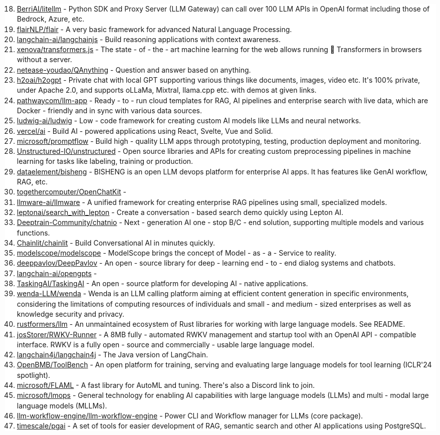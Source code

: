 18. [BerriAI/litellm](https://github.com/BerriAI/litellm) - Python SDK and Proxy Server (LLM Gateway) can call over 100 LLM APIs in OpenAI format including those of Bedrock, Azure, etc.
19. [flairNLP/flair](https://github.com/flairNLP/flair) - A very basic framework for advanced Natural Language Processing.
20. [langchain-ai/langchainjs](https://github.com/langchain-ai/langchainjs) - Build reasoning applications with context awareness.
21. [xenova/transformers.js](https://github.com/xenova/transformers.js) - The state - of - the - art machine learning for the web allows running 🤗 Transformers in browsers without a server.
22. [netease-youdao/QAnything](https://github.com/netease-youdao/QAnything) - Question and answer based on anything.
23. [h2oai/h2ogpt](https://github.com/h2oai/h2ogpt) - Private chat with local GPT supporting various things like documents, images, video etc. It's 100% private, under Apache 2.0, and supports oLLaMa, Mixtral, llama.cpp etc. with demos at given links.
24. [pathwaycom/llm-app](https://github.com/pathwaycom/llm-app) - Ready - to - run cloud templates for RAG, AI pipelines and enterprise search with live data, which are Docker - friendly and in sync with various data sources.
25. [ludwig-ai/ludwig](https://github.com/ludwig-ai/ludwig) - Low - code framework for creating custom AI models like LLMs and neural networks.
26. [vercel/ai](https://github.com/vercel/ai) - Build AI - powered applications using React, Svelte, Vue and Solid.
27. [microsoft/promptflow](https://github.com/microsoft/promptflow) - Build high - quality LLM apps through prototyping, testing, production deployment and monitoring.
28. [Unstructured-IO/unstructured](https://github.com/Unstructured-IO/unstructured) - Open source libraries and APIs for creating custom preprocessing pipelines in machine learning for tasks like labeling, training or production.
29. [dataelement/bisheng](https://github.com/dataelement/bisheng) - BISHENG is an open LLM devops platform for enterprise AI apps. It has features like GenAI workflow, RAG, etc.
30. [togethercomputer/OpenChatKit](https://github.com/togethercomputer/OpenChatKit) - 
31. [llmware-ai/llmware](https://github.com/llmware-ai/llmware) - A unified framework for creating enterprise RAG pipelines using small, specialized models.
32. [leptonai/search_with_lepton](https://github.com/leptonai/search_with_lepton) - Create a conversation - based search demo quickly using Lepton AI.
33. [Deeptrain-Community/chatnio](https://github.com/Deeptrain-Community/chatnio) - Next - generation AI one - stop B/C - end solution, supporting multiple models and various functions.
34. [Chainlit/chainlit](https://github.com/Chainlit/chainlit) - Build Conversational AI in minutes quickly.
35. [modelscope/modelscope](https://github.com/modelscope/modelscope) - ModelScope brings the concept of Model - as - a - Service to reality.
36. [deeppavlov/DeepPavlov](https://github.com/deeppavlov/DeepPavlov) - An open - source library for deep - learning end - to - end dialog systems and chatbots.
37. [langchain-ai/opengpts](https://github.com/langchain-ai/opengpts) - 
38. [TaskingAI/TaskingAI](https://github.com/TaskingAI/TaskingAI) - An open - source platform for developing AI - native applications.
39. [wenda-LLM/wenda](https://github.com/wenda-LLM/wenda) - Wenda is an LLM calling platform aiming at efficient content generation in specific environments, considering the limitations of computing resources of individuals and small - and medium - sized enterprises as well as knowledge security and privacy.
40. [rustformers/llm](https://github.com/rustformers/llm) - An unmaintained ecosystem of Rust libraries for working with large language models. See README.
41. [josStorer/RWKV-Runner](https://github.com/josStorer/RWKV-Runner) - A 8MB fully - automated RWKV management and startup tool with an OpenAI API - compatible interface. RWKV is a fully open - source and commercially - usable large language model.
42. [langchain4j/langchain4j](https://github.com/langchain4j/langchain4j) - The Java version of LangChain.
43. [OpenBMB/ToolBench](https://github.com/OpenBMB/ToolBench) - An open platform for training, serving and evaluating large language models for tool learning (ICLR'24 spotlight).
44. [microsoft/FLAML](https://github.com/microsoft/FLAML) - A fast library for AutoML and tuning. There's also a Discord link to join.
45. [microsoft/lmops](https://github.com/microsoft/lmops) - General technology for enabling AI capabilities with large language models (LLMs) and multi - modal large language models (MLLMs).
46. [llm-workflow-engine/llm-workflow-engine](https://github.com/llm-workflow-engine/llm-workflow-engine) - Power CLI and Workflow manager for LLMs (core package).
47. [timescale/pgai](https://github.com/timescale/pgai) - A set of tools for easier development of RAG, semantic search and other AI applications using PostgreSQL.